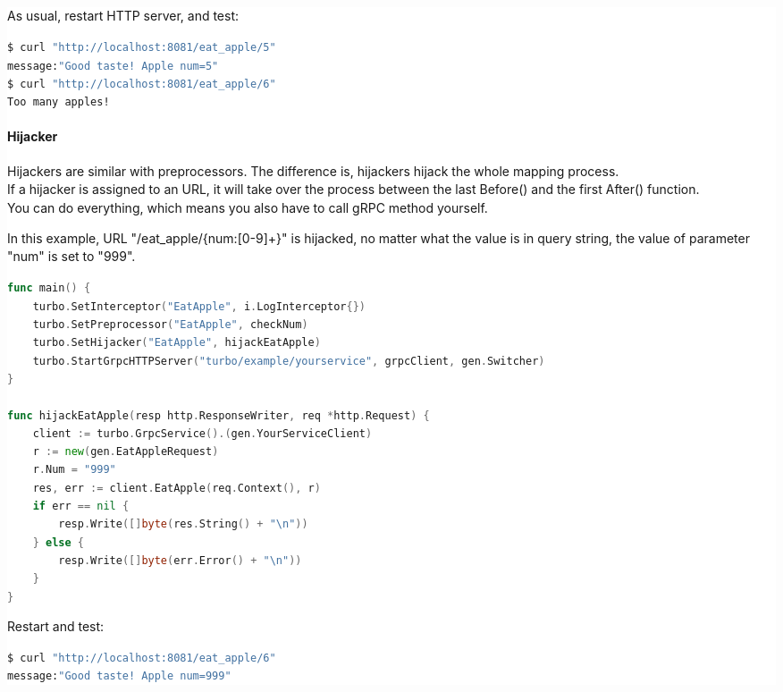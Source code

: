 ```go
```
As usual, restart HTTP server, and test:
```sh
$ curl "http://localhost:8081/eat_apple/5"
message:"Good taste! Apple num=5"
$ curl "http://localhost:8081/eat_apple/6"
Too many apples!
```
#### Hijacker
Hijackers are similar with preprocessors. The difference is, hijackers hijack the whole mapping process.<br>
If a hijacker is assigned to an URL, it will take over the process between the last Before() and the first After() function.<br>
You can do everything, which means you also have to call gRPC method yourself.

In this example, URL "/eat_apple/{num:[0-9]+}" is hijacked, no matter what the value is in query string,
the value of parameter "num" is set to "999".
```go
func main() {
	turbo.SetInterceptor("EatApple", i.LogInterceptor{})
	turbo.SetPreprocessor("EatApple", checkNum)
	turbo.SetHijacker("EatApple", hijackEatApple)
	turbo.StartGrpcHTTPServer("turbo/example/yourservice", grpcClient, gen.Switcher)
}

func hijackEatApple(resp http.ResponseWriter, req *http.Request) {
	client := turbo.GrpcService().(gen.YourServiceClient)
	r := new(gen.EatAppleRequest)
	r.Num = "999"
	res, err := client.EatApple(req.Context(), r)
	if err == nil {
		resp.Write([]byte(res.String() + "\n"))
	} else {
		resp.Write([]byte(err.Error() + "\n"))
	}
}
```
Restart and test:
```sh
$ curl "http://localhost:8081/eat_apple/6"
message:"Good taste! Apple num=999"
```
